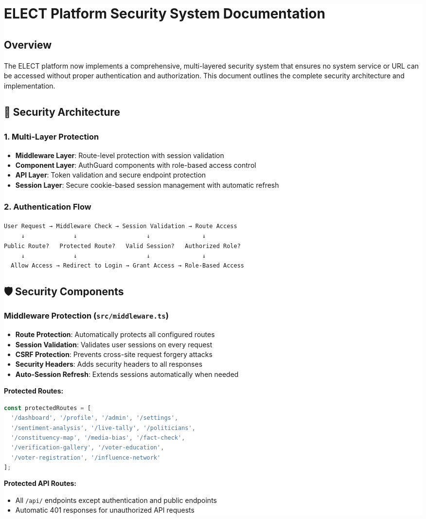 # ELECT Platform Security System Documentation

## Overview

The ELECT platform now implements a comprehensive, multi-layered security system that ensures no system service or URL can be accessed without proper authentication and authorization. This document outlines the complete security architecture and implementation.

## 🔐 Security Architecture

### 1. Multi-Layer Protection
- **Middleware Layer**: Route-level protection with session validation
- **Component Layer**: AuthGuard components with role-based access control
- **API Layer**: Token validation and secure endpoint protection
- **Session Layer**: Secure cookie-based session management with automatic refresh

### 2. Authentication Flow
```
User Request → Middleware Check → Session Validation → Route Access
     ↓              ↓                    ↓               ↓
Public Route?   Protected Route?   Valid Session?   Authorized Role?
     ↓              ↓                    ↓               ↓
  Allow Access → Redirect to Login → Grant Access → Role-Based Access
```

## 🛡️ Security Components

### Middleware Protection (`src/middleware.ts`)
- **Route Protection**: Automatically protects all configured routes
- **Session Validation**: Validates user sessions on every request
- **CSRF Protection**: Prevents cross-site request forgery attacks
- **Security Headers**: Adds security headers to all responses
- **Auto-Session Refresh**: Extends sessions automatically when needed

**Protected Routes:**
```typescript
const protectedRoutes = [
  '/dashboard', '/profile', '/admin', '/settings',
  '/sentiment-analysis', '/live-tally', '/politicians',
  '/constituency-map', '/media-bias', '/fact-check',
  '/verification-gallery', '/voter-education', 
  '/voter-registration', '/influence-network'
];
```

**Protected API Routes:**
- All `/api/` endpoints except authentication and public endpoints
- Automatic 401 responses for unauthorized API requests
